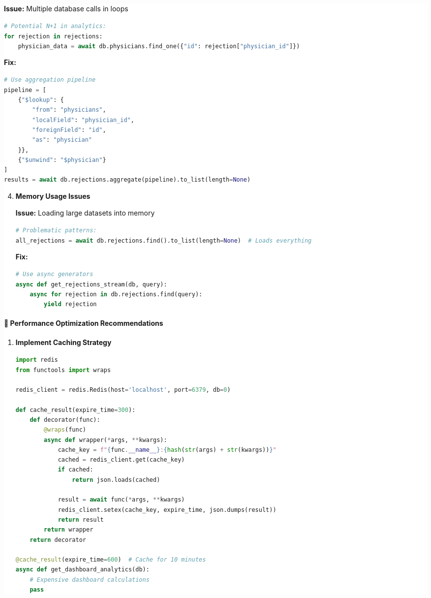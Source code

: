    **Issue:** Multiple database calls in loops
   ```python
   # Potential N+1 in analytics:
   for rejection in rejections:
       physician_data = await db.physicians.find_one({"id": rejection["physician_id"]})
   ```

   **Fix:**
   ```python
   # Use aggregation pipeline
   pipeline = [
       {"$lookup": {
           "from": "physicians",
           "localField": "physician_id",
           "foreignField": "id",
           "as": "physician"
       }},
       {"$unwind": "$physician"}
   ]
   results = await db.rejections.aggregate(pipeline).to_list(length=None)
   ```

4. **Memory Usage Issues**

   **Issue:** Loading large datasets into memory
   ```python
   # Problematic patterns:
   all_rejections = await db.rejections.find().to_list(length=None)  # Loads everything
   ```

   **Fix:**
   ```python
   # Use async generators
   async def get_rejections_stream(db, query):
       async for rejection in db.rejections.find(query):
           yield rejection
   ```

#### 🚀 **Performance Optimization Recommendations**

1. **Implement Caching Strategy**
   ```python
   import redis
   from functools import wraps

   redis_client = redis.Redis(host='localhost', port=6379, db=0)

   def cache_result(expire_time=300):
       def decorator(func):
           @wraps(func)
           async def wrapper(*args, **kwargs):
               cache_key = f"{func.__name__}:{hash(str(args) + str(kwargs))}"
               cached = redis_client.get(cache_key)
               if cached:
                   return json.loads(cached)
               
               result = await func(*args, **kwargs)
               redis_client.setex(cache_key, expire_time, json.dumps(result))
               return result
           return wrapper
       return decorator

   @cache_result(expire_time=600)  # Cache for 10 minutes
   async def get_dashboard_analytics(db):
       # Expensive dashboard calculations
       pass
   ```
